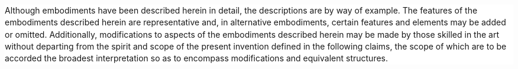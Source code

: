 Although embodiments have been described herein in detail, the descriptions are by way of example. The features of the embodiments described herein are representative and, in alternative embodiments, certain features and elements may be added or omitted. Additionally, modifications to aspects of the embodiments described herein may be made by those skilled in the art without departing from the spirit and scope of the present invention defined in the following claims, the scope of which are to be accorded the broadest interpretation so as to encompass modifications and equivalent structures.

